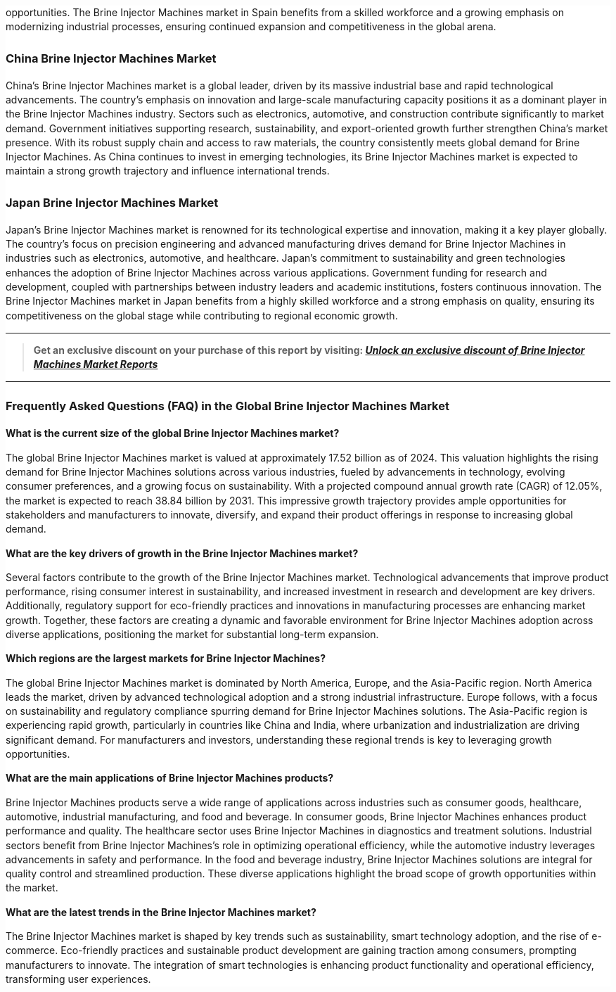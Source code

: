 opportunities. The Brine Injector Machines market in Spain benefits from a skilled workforce and a growing emphasis on modernizing industrial processes, ensuring continued expansion and competitiveness in the global arena.</p><h3>China Brine Injector Machines Market</h3><p>China&rsquo;s Brine Injector Machines market is a global leader, driven by its massive industrial base and rapid technological advancements. The country&rsquo;s emphasis on innovation and large-scale manufacturing capacity positions it as a dominant player in the Brine Injector Machines industry. Sectors such as electronics, automotive, and construction contribute significantly to market demand. Government initiatives supporting research, sustainability, and export-oriented growth further strengthen China&rsquo;s market presence. With its robust supply chain and access to raw materials, the country consistently meets global demand for Brine Injector Machines. As China continues to invest in emerging technologies, its Brine Injector Machines market is expected to maintain a strong growth trajectory and influence international trends.</p><h3>Japan Brine Injector Machines Market</h3><p>Japan&rsquo;s Brine Injector Machines market is renowned for its technological expertise and innovation, making it a key player globally. The country&rsquo;s focus on precision engineering and advanced manufacturing drives demand for Brine Injector Machines in industries such as electronics, automotive, and healthcare. Japan&rsquo;s commitment to sustainability and green technologies enhances the adoption of Brine Injector Machines across various applications. Government funding for research and development, coupled with partnerships between industry leaders and academic institutions, fosters continuous innovation. The Brine Injector Machines market in Japan benefits from a highly skilled workforce and a strong emphasis on quality, ensuring its competitiveness on the global stage while contributing to regional economic growth.</p><hr /><blockquote><p><strong>Get an exclusive discount on your purchase of this report by visiting: <em><a href="://marketresearchpulse.com/ask-for-discount/69791?utm_source=Github&amp;utm_medium=0116">Unlock an exclusive discount of Brine Injector Machines Market Reports</a></em>&nbsp;</strong></p></blockquote><hr /><h3>Frequently Asked Questions (FAQ) in the Global Brine Injector Machines Market</h3><p><strong>What is the current size of the global Brine Injector Machines market?</strong></p><p>The global Brine Injector Machines market is valued at approximately 17.52 billion as of 2024. This valuation highlights the rising demand for Brine Injector Machines solutions across various industries, fueled by advancements in technology, evolving consumer preferences, and a growing focus on sustainability. With a projected compound annual growth rate (CAGR) of 12.05%, the market is expected to reach 38.84 billion by 2031. This impressive growth trajectory provides ample opportunities for stakeholders and manufacturers to innovate, diversify, and expand their product offerings in response to increasing global demand.</p><p><strong>What are the key drivers of growth in the Brine Injector Machines market?</strong></p><p>Several factors contribute to the growth of the Brine Injector Machines market. Technological advancements that improve product performance, rising consumer interest in sustainability, and increased investment in research and development are key drivers. Additionally, regulatory support for eco-friendly practices and innovations in manufacturing processes are enhancing market growth. Together, these factors are creating a dynamic and favorable environment for Brine Injector Machines adoption across diverse applications, positioning the market for substantial long-term expansion.</p><p><strong>Which regions are the largest markets for Brine Injector Machines?</strong></p><p>The global Brine Injector Machines market is dominated by North America, Europe, and the Asia-Pacific region. North America leads the market, driven by advanced technological adoption and a strong industrial infrastructure. Europe follows, with a focus on sustainability and regulatory compliance spurring demand for Brine Injector Machines solutions. The Asia-Pacific region is experiencing rapid growth, particularly in countries like China and India, where urbanization and industrialization are driving significant demand. For manufacturers and investors, understanding these regional trends is key to leveraging growth opportunities.</p><p><strong>What are the main applications of Brine Injector Machines products?</strong></p><p>Brine Injector Machines products serve a wide range of applications across industries such as consumer goods, healthcare, automotive, industrial manufacturing, and food and beverage. In consumer goods, Brine Injector Machines enhances product performance and quality. The healthcare sector uses Brine Injector Machines in diagnostics and treatment solutions. Industrial sectors benefit from Brine Injector Machines&rsquo;s role in optimizing operational efficiency, while the automotive industry leverages advancements in safety and performance. In the food and beverage industry, Brine Injector Machines solutions are integral for quality control and streamlined production. These diverse applications highlight the broad scope of growth opportunities within the market.</p><p><strong>What are the latest trends in the Brine Injector Machines market?</strong></p><p>The Brine Injector Machines market is shaped by key trends such as sustainability, smart technology adoption, and the rise of e-commerce. Eco-friendly practices and sustainable product development are gaining traction among consumers, prompting manufacturers to innovate. The integration of smart technologies is enhancing product functionality and operational efficiency, transforming user experiences.